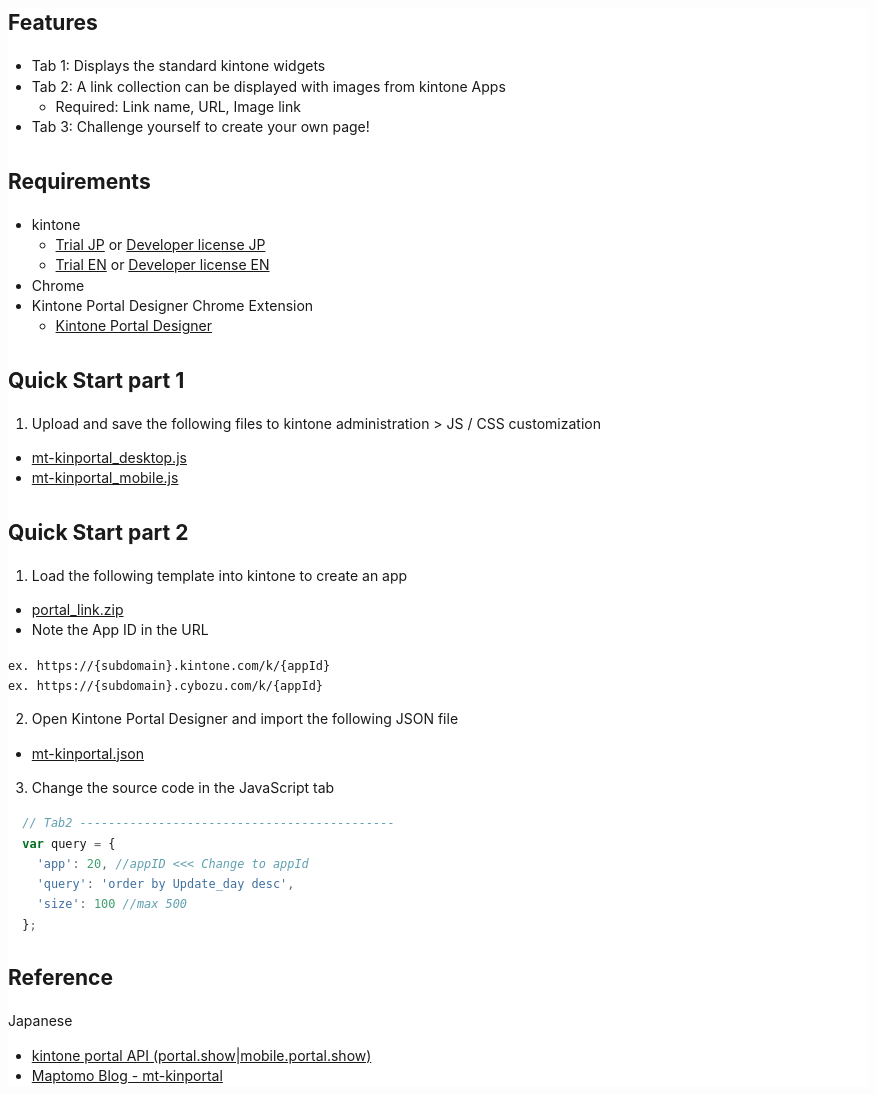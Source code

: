 


## Features
- Tab 1: Displays the standard kintone widgets
- Tab 2: A link collection can be displayed with images from kintone Apps
    - Required: Link name, URL, Image link
- Tab 3: Challenge yourself to create your own page!


## Requirements
- kintone
    - [Trial JP](https://kintone.cybozu.co.jp/trial/) or [Developer license JP](https://developer.cybozu.io/) 
    - [Trial EN](https://www.kintone.com/trial/) or [Developer license EN](https://developer.kintone.io/) 
- Chrome
- Kintone Portal Designer Chrome Extension
    - [Kintone Portal Designer](https://chrome.google.com/webstore/detail/kintone-portal-designer/kmedncknheiegbelfmcfdlpcpfbnklmo)


## Quick Start part 1
1. Upload and save the following files to kintone administration > JS / CSS customization
- [mt-kinportal_desktop.js](mt-kinportal_desktop.js)
- [mt-kinportal_mobile.js](mt-kinportal_mobile.js)

## Quick Start part 2

1. Load the following template into kintone to create an app
- [portal_link.zip](app/portal_link.zip) 
- Note the App ID in the URL  
~~~sh
ex. https://{subdomain}.kintone.com/k/{appId}
ex. https://{subdomain}.cybozu.com/k/{appId}
~~~

2. Open Kintone Portal Designer and import the following JSON file
- [mt-kinportal.json](mt-kinportal.json) 

3. Change the source code in the JavaScript tab
~~~JavaScript
  // Tab2 --------------------------------------------
  var query = {
    'app': 20, //appID <<< Change to appId
    'query': 'order by Update_day desc',
    'size': 100 //max 500
  };
~~~

## Reference
Japanese
- [kintone portal API (portal.show|mobile.portal.show)](https://developer.cybozu.io/hc/ja/articles/360028785452) 
- [Maptomo Blog - mt-kinportal](https://maptomo.com/mt-kinportal)
